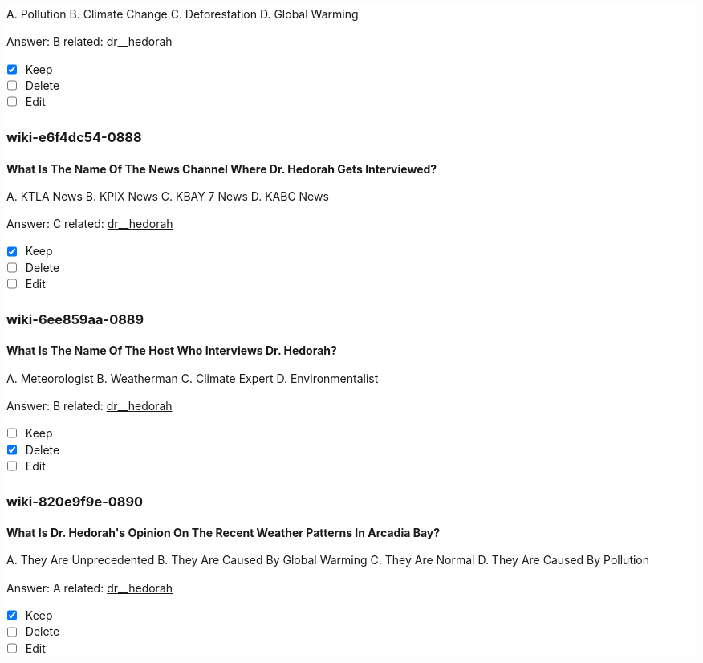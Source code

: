 A. Pollution
B. Climate Change
C. Deforestation
D. Global Warming

Answer: B
related: [dr__hedorah](../wiki-pages-chunks/dr__hedorah.txt)

- [x] Keep
- [ ] Delete
- [ ] Edit

### wiki-e6f4dc54-0888

**What Is The Name Of The News Channel Where Dr. Hedorah Gets Interviewed?**

A. KTLA News
B. KPIX News
C. KBAY 7 News
D. KABC News

Answer: C
related: [dr__hedorah](../wiki-pages-chunks/dr__hedorah.txt)

- [x] Keep
- [ ] Delete
- [ ] Edit

### wiki-6ee859aa-0889

**What Is The Name Of The Host Who Interviews Dr. Hedorah?**

A. Meteorologist
B. Weatherman
C. Climate Expert
D. Environmentalist

Answer: B
related: [dr__hedorah](../wiki-pages-chunks/dr__hedorah.txt)

- [ ] Keep
- [x] Delete
- [ ] Edit

### wiki-820e9f9e-0890

**What Is Dr. Hedorah's Opinion On The Recent Weather Patterns In Arcadia Bay?**

A. They Are Unprecedented
B. They Are Caused By Global Warming
C. They Are Normal
D. They Are Caused By Pollution

Answer: A
related: [dr__hedorah](../wiki-pages-chunks/dr__hedorah.txt)

- [x] Keep
- [ ] Delete
- [ ] Edit
